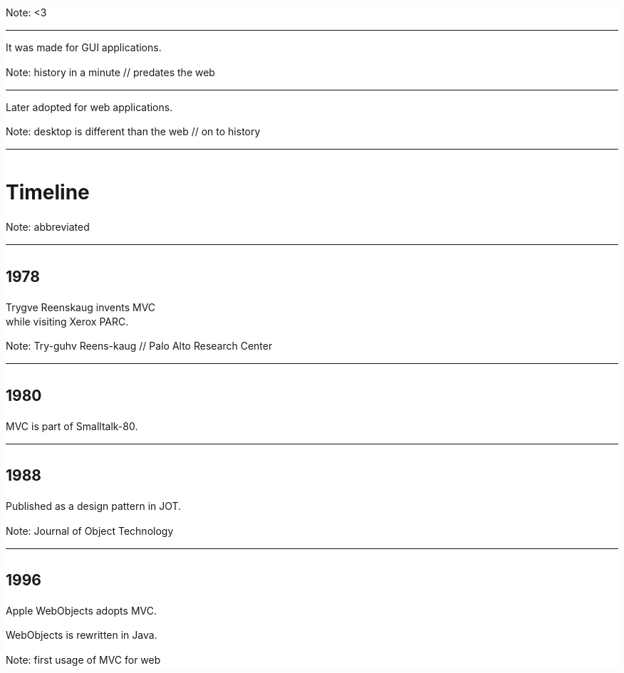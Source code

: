 Note: <3

----

It was made for GUI applications.

Note: history in a minute //
  predates the web

----

Later adopted for web applications.

Note: desktop is different than the web //
  on to history

---

# Timeline

Note: abbreviated

----

## 1978

Trygve Reenskaug invents MVC  
while visiting Xerox PARC.

Note: Try-guhv Reens-kaug //
  Palo Alto Research Center

----

## 1980

MVC is part of Smalltalk-80.

----

## 1988

Published as a design pattern in JOT.

Note: Journal of Object Technology

----

## 1996

Apple WebObjects adopts MVC.

WebObjects is rewritten in Java.

Note: first usage of MVC for web
